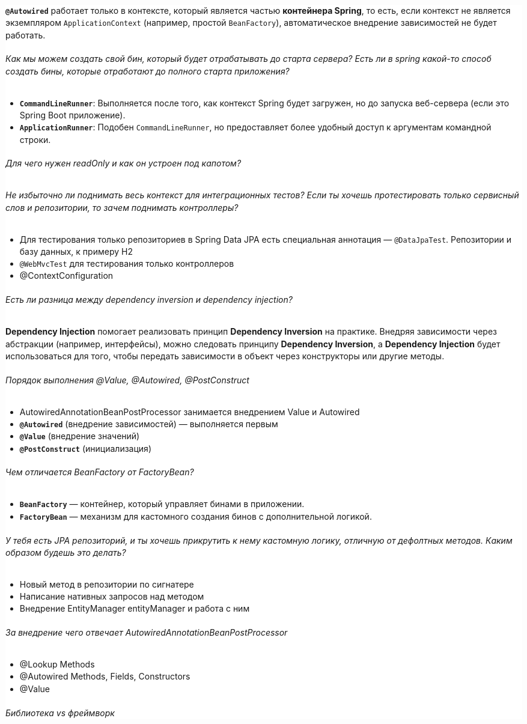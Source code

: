 **`@Autowired`** работает только в контексте, который является частью **контейнера Spring**, то есть, если контекст не является экземпляром `ApplicationContext` (например, простой `BeanFactory`), автоматическое внедрение зависимостей не будет работать.

###### Как мы можем создать свой бин, который будет отрабатывать до старта сервера? Есть ли в spring какой-то способ создать бины, которые отработают до полного старта приложения?

- **`CommandLineRunner`**: Выполняется после того, как контекст Spring будет загружен, но до запуска веб-сервера (если это Spring Boot приложение).
- **`ApplicationRunner`**: Подобен `CommandLineRunner`, но предоставляет более удобный доступ к аргументам командной строки.

###### Для чего нужен readOnly и как он устроен под капотом?

###### Не избыточно ли поднимать весь контекст для интеграционных тестов? Если ты хочешь протестировать только сервисный слов и репозитории, то зачем поднимать контроллеры?

- Для тестирования только репозиториев в Spring Data JPA есть специальная аннотация — `@DataJpaTest`. Репозитории и базу данных, к примеру H2
- `@WebMvcTest` для тестирования только контроллеров
- @ContextConfiguration

###### Есть ли разница между dependency inversion и dependency injection?

**Dependency Injection** помогает реализовать принцип **Dependency Inversion** на практике. Внедряя зависимости через абстракции (например, интерфейсы), можно следовать принципу **Dependency Inversion**, а **Dependency Injection** будет использоваться для того, чтобы передать зависимости в объект через конструкторы или другие методы.

###### Порядок выполнения @Value, @Autowired, @PostConstruct

- AutowiredAnnotationBeanPostProcessor занимается внедрением Value и Autowired
- **`@Autowired`** (внедрение зависимостей) — выполняется первым
- **`@Value`** (внедрение значений) 
- **`@PostConstruct`** (инициализация)

###### Чем отличается BeanFactory от FactoryBean?

- **`BeanFactory`** — контейнер, который управляет бинами в приложении.
- **`FactoryBean`** — механизм для кастомного создания бинов с дополнительной логикой.
###### У тебя есть JPA репозиторий, и ты хочешь прикрутить к нему кастомную логику, отличную от дефолтных методов. Каким образом будешь это делать?

- Новый метод в репозитории по сигнатере
- Написание нативных запросов над методом
- Внедрение EntityManager entityManager и работа с ним


###### За внедрение чего отвечает AutowiredAnnotationBeanPostProcessor

- @Lookup Methods
- @Autowired Methods, Fields, Constructors
- @Value

###### Библиотека vs фреймворк

